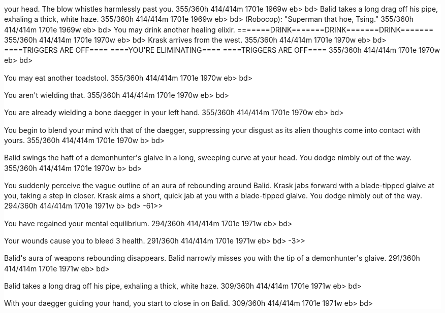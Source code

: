 your head.
The blow whistles harmlessly past you.
355/360h 414/414m 1701e 1969w eb> bd> 
Balid takes a long drag off his pipe, exhaling a thick, white haze.
355/360h 414/414m 1701e 1969w eb> bd> 
(Robocop): "Superman that hoe, Tsing."
355/360h 414/414m 1701e 1969w eb> bd> 
You may drink another healing elixir.
=======DRINK=======DRINK=======DRINK=======
355/360h 414/414m 1701e 1970w eb> bd> 
Krask arrives from the west.
355/360h 414/414m 1701e 1970w eb> bd> 
====TRIGGERS ARE OFF====
====YOU'RE ELIMINATING====
====TRIGGERS ARE OFF====
355/360h 414/414m 1701e 1970w eb> bd> 

You may eat another toadstool.
355/360h 414/414m 1701e 1970w eb> bd> 

You aren't wielding that.
355/360h 414/414m 1701e 1970w eb> bd> 

You are already wielding a bone daegger in your left hand.
355/360h 414/414m 1701e 1970w eb> bd> 

You begin to blend your mind with that of the daegger, suppressing your disgust
as its alien thoughts come into contact with yours.
355/360h 414/414m 1701e 1970w b> bd> 

Balid swings the haft of a demonhunter's glaive in a long, sweeping curve at 
your head.
You dodge nimbly out of the way.
355/360h 414/414m 1701e 1970w b> bd> 

You suddenly perceive the vague outline of an aura of rebounding around Balid.
Krask jabs forward with a blade-tipped glaive at you, taking a step in closer.
Krask aims a short, quick jab at you with a blade-tipped glaive.
You dodge nimbly out of the way.
294/360h 414/414m 1701e 1971w b> bd> -61>> 

You have regained your mental equilibrium.
294/360h 414/414m 1701e 1971w eb> bd> 

Your wounds cause you to bleed 3 health.
291/360h 414/414m 1701e 1971w eb> bd> -3>> 

Balid's aura of weapons rebounding disappears.
Balid narrowly misses you with the tip of a demonhunter's glaive.
291/360h 414/414m 1701e 1971w eb> bd> 

Balid takes a long drag off his pipe, exhaling a thick, white haze.
309/360h 414/414m 1701e 1971w eb> bd> 

With your daegger guiding your hand, you start to close in on Balid.
309/360h 414/414m 1701e 1971w eb> bd> 
